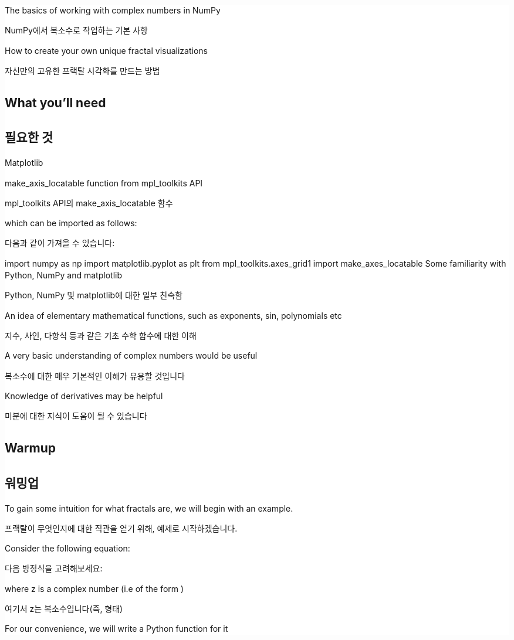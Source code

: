 The basics of working with complex numbers in NumPy

NumPy에서 복소수로 작업하는 기본 사항

How to create your own unique fractal visualizations

자신만의 고유한 프랙탈 시각화를 만드는 방법

## What you’ll need
## 필요한 것
Matplotlib

make_axis_locatable function from mpl_toolkits API

mpl_toolkits API의 make_axis_locatable 함수

which can be imported as follows:

다음과 같이 가져올 수 있습니다:

import numpy as np
import matplotlib.pyplot as plt
from mpl_toolkits.axes_grid1 import make_axes_locatable
Some familiarity with Python, NumPy and matplotlib

Python, NumPy 및 matplotlib에 대한 일부 친숙함

An idea of elementary mathematical functions, such as exponents, sin, polynomials etc

지수, 사인, 다항식 등과 같은 기초 수학 함수에 대한 이해

A very basic understanding of complex numbers would be useful

복소수에 대한 매우 기본적인 이해가 유용할 것입니다

Knowledge of derivatives may be helpful

미분에 대한 지식이 도움이 될 수 있습니다

## Warmup
## 워밍업

To gain some intuition for what fractals are, we will begin with an example.

프랙탈이 무엇인지에 대한 직관을 얻기 위해, 예제로 시작하겠습니다.

Consider the following equation:

다음 방정식을 고려해보세요:


where z is a complex number (i.e of the form 
 )

여기서 z는 복소수입니다(즉, 
 형태)

For our convenience, we will write a Python function for it
